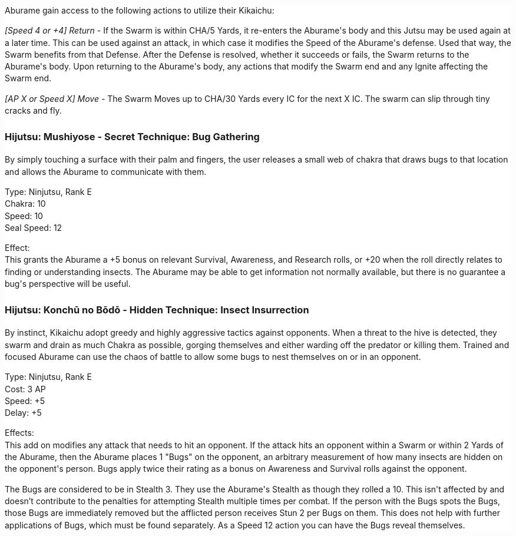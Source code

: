Aburame gain access to the following actions to utilize their Kikaichu:

*\[Speed* *4 or \+4\] Return* \- If the Swarm is within CHA/5 Yards, it re-enters the Aburame's body and this Jutsu may be used again at a later time. This can be used against an attack, in which case it modifies the Speed of the Aburame's defense. Used that way, the Swarm benefits from that Defense. After the Defense is resolved, whether it succeeds or fails, the Swarm returns to the Aburame's body. Upon returning to the Aburame's body, any actions that modify the Swarm end and any Ignite affecting the Swarm end.

*\[AP X or Speed X\] Move \-* The Swarm Moves up to CHA/30 Yards every IC for the next X IC. The swarm can slip through tiny cracks and fly.

 

### **Hijutsu: Mushiyose \- Secret Technique: Bug Gathering**

By simply touching a surface with their palm and fingers, the user releases a small web of chakra that draws bugs to that location and allows the Aburame to communicate with them.

Type: Ninjutsu, Rank E  
Chakra: 10  
Speed: 10  
Seal Speed: 12

Effect:   
This grants the Aburame a \+5 bonus on relevant Survival, Awareness, and Research rolls, or \+20 when the roll directly relates to finding or understanding insects. The Aburame may be able to get information not normally available, but there is no guarantee a bug's perspective will be useful.

 

### **Hijutsu: Konchū no Bōdō \- Hidden Technique: Insect Insurrection**

By instinct, Kikaichu adopt greedy and highly aggressive tactics against opponents. When a threat to the hive is detected, they swarm and drain as much Chakra as possible, gorging themselves and either warding off the predator or killing them. Trained and focused Aburame can use the chaos of battle to allow some bugs to nest themselves on or in an opponent.

Type: Ninjutsu, Rank E  
Cost: 3 AP  
Speed: \+5  
Delay: \+5

Effects:  
This add on modifies any attack that needs to hit an opponent. If the attack hits an opponent within a Swarm or within 2 Yards of the Aburame, then the Aburame places 1 "Bugs" on the opponent, an arbitrary measurement of how many insects are hidden on the opponent's person. Bugs apply twice their rating as a bonus on Awareness and Survival rolls against the opponent.

The Bugs are considered to be in Stealth 3\. They use the Aburame's Stealth as though they rolled a 10\. This isn't affected by and doesn’t contribute to the penalties for attempting Stealth multiple times per combat. If the person with the Bugs spots the Bugs, those Bugs are immediately removed but the afflicted person receives Stun 2 per Bugs on them. This does not help with further applications of Bugs, which must be found separately. As a Speed 12 action you can have the Bugs reveal themselves.
